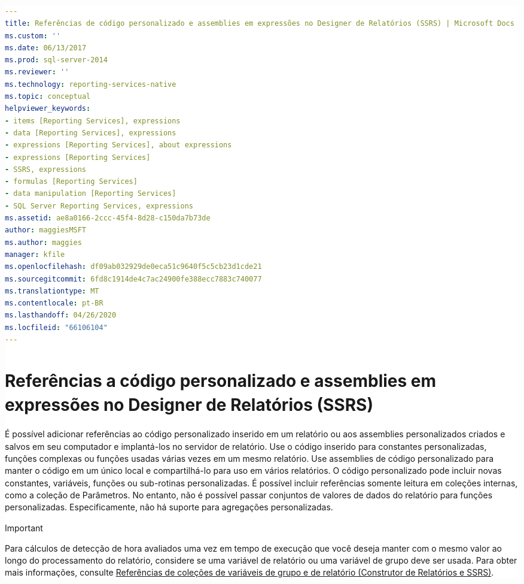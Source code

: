 ```yaml
---
title: Referências de código personalizado e assemblies em expressões no Designer de Relatórios (SSRS) | Microsoft Docs
ms.custom: ''
ms.date: 06/13/2017
ms.prod: sql-server-2014
ms.reviewer: ''
ms.technology: reporting-services-native
ms.topic: conceptual
helpviewer_keywords:
- items [Reporting Services], expressions
- data [Reporting Services], expressions
- expressions [Reporting Services], about expressions
- expressions [Reporting Services]
- SSRS, expressions
- formulas [Reporting Services]
- data manipulation [Reporting Services]
- SQL Server Reporting Services, expressions
ms.assetid: ae8a0166-2ccc-45f4-8d28-c150da7b73de
author: maggiesMSFT
ms.author: maggies
manager: kfile
ms.openlocfilehash: df09ab032929de0eca51c9640f5c5cb23d1cde21
ms.sourcegitcommit: 6fd8c1914de4c7ac24900fe388ecc7883c740077
ms.translationtype: MT
ms.contentlocale: pt-BR
ms.lasthandoff: 04/26/2020
ms.locfileid: "66106104"
---
```

# <a name="custom-code-and-assembly-references-in-expressions-in-report-designer-ssrs"></a>Referências a código personalizado e assemblies em expressões no Designer de Relatórios (SSRS)
  É possível adicionar referências ao código personalizado inserido em um relatório ou aos assemblies personalizados criados e salvos em seu computador e implantá-los no servidor de relatório. Use o código inserido para constantes personalizadas, funções complexas ou funções usadas várias vezes em um mesmo relatório. Use assemblies de código personalizado para manter o código em um único local e compartilhá-lo para uso em vários relatórios. O código personalizado pode incluir novas constantes, variáveis, funções ou sub-rotinas personalizadas. É possível incluir referências somente leitura em coleções internas, como a coleção de Parâmetros. No entanto, não é possível passar conjuntos de valores de dados do relatório para funções personalizadas. Especificamente, não há suporte para agregações personalizadas.  
  
> [!IMPORTANT]  
>  Para cálculos de detecção de hora avaliados uma vez em tempo de execução que você deseja manter com o mesmo valor ao longo do processamento do relatório, considere se uma variável de relatório ou uma variável de grupo deve ser usada. Para obter mais informações, consulte [Referências de coleções de variáveis de grupo e de relatório &#40;Construtor de Relatórios e SSRS&#41;](built-in-collections-report-and-group-variables-references-report-builder.md).  
  